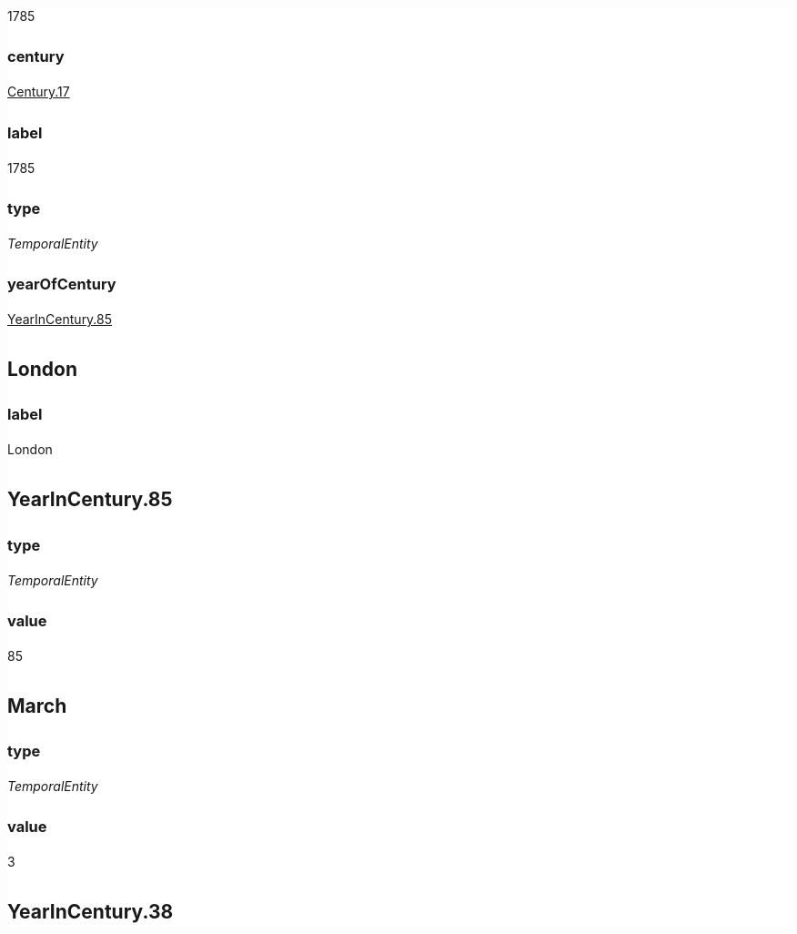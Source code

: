
1785

### century


[Century.17](#Century.17)

### label


1785

### type


*TemporalEntity*

### yearOfCentury


[YearInCentury.85](#YearInCentury.85)

## London

### label


London

## YearInCentury.85

### type


*TemporalEntity*

### value


85

## March

### type


*TemporalEntity*

### value


3

## YearInCentury.38

